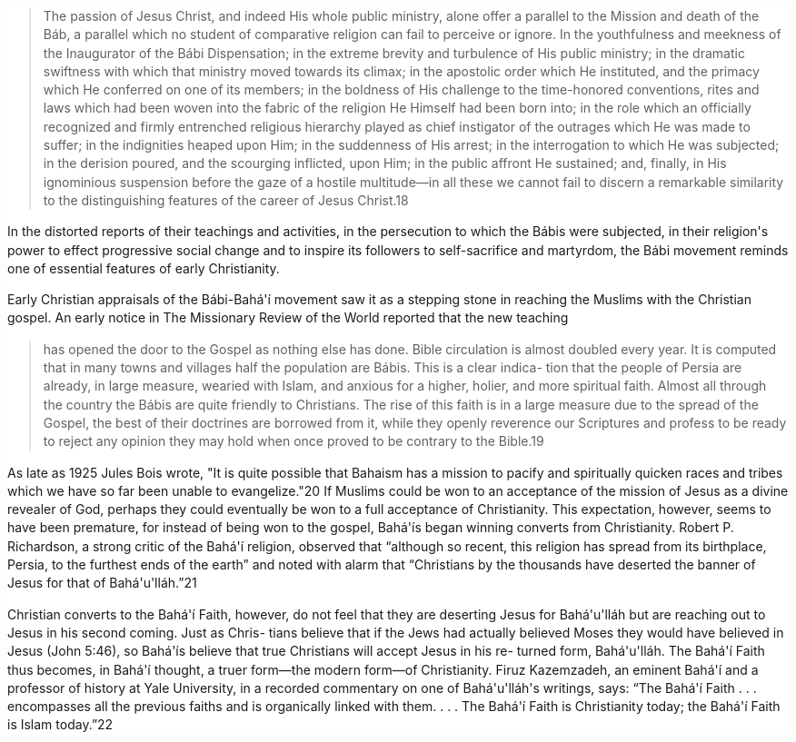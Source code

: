 > The passion of Jesus Christ, and indeed His whole public ministry, alone
> offer a parallel to the Mission and death of the Báb, a parallel which no
> student of comparative religion can fail to perceive or ignore. In the
> youthfulness and meekness of the Inaugurator of the Bábi Dispensation;
> in the extreme brevity and turbulence of His public ministry; in the
> dramatic swiftness with which that ministry moved towards its climax; in
> the apostolic order which He instituted, and the primacy which He
> conferred on one of its members; in the boldness of His challenge to the
> time-honored conventions, rites and laws which had been woven into
> the fabric of the religion He Himself had been born into; in the role
> which an officially recognized and firmly entrenched religious hierarchy
> played as chief instigator of the outrages which He was made to suffer;
> in the indignities heaped upon Him; in the suddenness of His arrest; in
> the interrogation to which He was subjected; in the derision poured, and
> the scourging inflicted, upon Him; in the public affront He sustained;
> and, finally, in His ignominious suspension before the gaze of a hostile
> multitude—in all these we cannot fail to discern a remarkable similarity
> to the distinguishing features of the career of Jesus Christ.18

In the distorted reports of their teachings and activities, in the persecution to which
the Bábis were subjected, in their religion's power to effect progressive social change
and to inspire its followers to self-sacrifice and martyrdom, the Bábi movement
reminds one of essential features of early Christianity.

Early Christian appraisals of the Bábi-Bahá'í movement saw it as a stepping stone in
reaching the Muslims with the Christian gospel. An early notice in The Missionary
Review of the World reported that the new teaching

> has opened the door to the Gospel as nothing else has done. Bible
> circulation is almost doubled every year. It is computed that in many
> towns and villages half the population are Bábis. This is a clear indica-
> tion that the people of Persia are already, in large measure, wearied
> with Islam, and anxious for a higher, holier, and more spiritual faith.
> Almost all through the country the Bábis are quite friendly to Christians.
> The rise of this faith is in a large measure due to the spread of the
> Gospel, the best of their doctrines are borrowed from it, while they
> openly reverence our Scriptures and profess to be ready to reject any
> opinion they may hold when once proved to be contrary to the Bible.19

As late as 1925 Jules Bois wrote, "It is quite possible that Bahaism has a mission to
pacify and spiritually quicken races and tribes which we have so far been unable to
evangelize."20 If Muslims could be won to an acceptance of the mission of Jesus as a
divine revealer of God, perhaps they could eventually be won to a full acceptance of
Christianity. This expectation, however, seems to have been premature, for instead
of being won to the gospel, Bahá'ís began winning converts from Christianity.
Robert P. Richardson, a strong critic of the Bahá'í religion, observed that “although
so recent, this religion has spread from its birthplace, Persia, to the furthest ends of
the earth” and noted with alarm that “Christians by the thousands have deserted the
banner of Jesus for that of Bahá'u'lláh.”21

Christian converts to the Bahá'í Faith, however, do not feel that they are deserting
Jesus for Bahá'u'lláh but are reaching out to Jesus in his second coming. Just as Chris-
tians believe that if the Jews had actually believed Moses they would have believed
in Jesus (John 5:46), so Bahá'ís believe that true Christians will accept Jesus in his re-
turned form, Bahá'u'lláh. The Bahá'í Faith thus becomes, in Bahá'í thought, a truer
form—the modern form—of Christianity. Firuz Kazemzadeh, an eminent Bahá'í and
a professor of history at Yale University, in a recorded commentary on one of
Bahá'u'lláh's writings, says: “The Bahá'í Faith . . . encompasses all the previous faiths
and is organically linked with them. . . . The Bahá'í Faith is Christianity today; the
Bahá'í Faith is Islam today.”22

